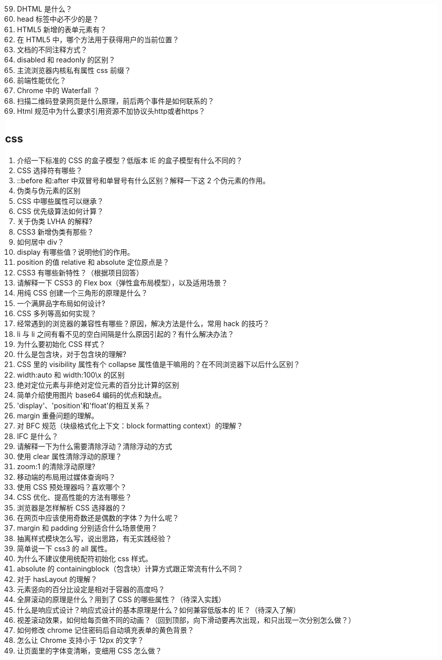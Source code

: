59. DHTML 是什么？
60. head 标签中必不少的是？
61. HTML5 新增的表单元素有？
62. 在 HTML5 中，哪个方法用于获得用户的当前位置？
63. 文档的不同注释方式？
64. disabled 和 readonly 的区别？
65. 主流浏览器内核私有属性 css 前缀？
66. 前端性能优化？
67. Chrome 中的 Waterfall ？
68. 扫描二维码登录网页是什么原理，前后两个事件是如何联系的？
69. Html 规范中为什么要求引用资源不加协议头http或者https？


## css
1. 介绍一下标准的 CSS 的盒子模型？低版本 IE 的盒子模型有什么不同的？
2. CSS 选择符有哪些？
3. ::before 和:after 中双冒号和单冒号有什么区别？解释一下这 2 个伪元素的作用。
4. 伪类与伪元素的区别
5. CSS 中哪些属性可以继承？
6. CSS 优先级算法如何计算？
7. 关于伪类 LVHA 的解释?
8. CSS3 新增伪类有那些？
9. 如何居中 div？
10. display 有哪些值？说明他们的作用。
11. position 的值 relative 和 absolute 定位原点是？
12. CSS3 有哪些新特性？（根据项目回答）
13. 请解释一下 CSS3 的 Flex box（弹性盒布局模型），以及适用场景？
14. 用纯 CSS 创建一个三角形的原理是什么？
15. 一个满屏品字布局如何设计?
16. CSS 多列等高如何实现？
17. 经常遇到的浏览器的兼容性有哪些？原因，解决方法是什么，常用 hack 的技巧？
18. li 与 li 之间有看不见的空白间隔是什么原因引起的？有什么解决办法？
19. 为什么要初始化 CSS 样式？
20. 什么是包含块，对于包含块的理解?
21. CSS 里的 visibility 属性有个 collapse 属性值是干嘛用的？在不同浏览器下以后什么区别？
22. width:auto 和 width:100\x 的区别
23. 绝对定位元素与非绝对定位元素的百分比计算的区别
24. 简单介绍使用图片 base64 编码的优点和缺点。
25. 'display'、'position'和'float'的相互关系？
26. margin 重叠问题的理解。
27. 对 BFC 规范（块级格式化上下文：block formatting context）的理解？
28. IFC 是什么？
29. 请解释一下为什么需要清除浮动？清除浮动的方式
30. 使用 clear 属性清除浮动的原理？
31. zoom:1 的清除浮动原理?
32. 移动端的布局用过媒体查询吗？
33. 使用 CSS 预处理器吗？喜欢哪个？
34. CSS 优化、提高性能的方法有哪些？
35. 浏览器是怎样解析 CSS 选择器的？
36. 在网页中应该使用奇数还是偶数的字体？为什么呢？
37. margin 和 padding 分别适合什么场景使用？
38. 抽离样式模块怎么写，说出思路，有无实践经验？
39. 简单说一下 css3 的 all 属性。
40. 为什么不建议使用统配符初始化 css 样式。
41. absolute 的 containingblock（包含块）计算方式跟正常流有什么不同？
42. 对于 hasLayout 的理解？
43. 元素竖向的百分比设定是相对于容器的高度吗？
44. 全屏滚动的原理是什么？用到了 CSS 的哪些属性？（待深入实践）
45. 什么是响应式设计？响应式设计的基本原理是什么？如何兼容低版本的 IE？（待深入了解）
46. 视差滚动效果，如何给每页做不同的动画？（回到顶部，向下滑动要再次出现，和只出现一次分别怎么做？）
47. 如何修改 chrome 记住密码后自动填充表单的黄色背景？
48. 怎么让 Chrome 支持小于 12px 的文字？
49. 让页面里的字体变清晰，变细用 CSS 怎么做？